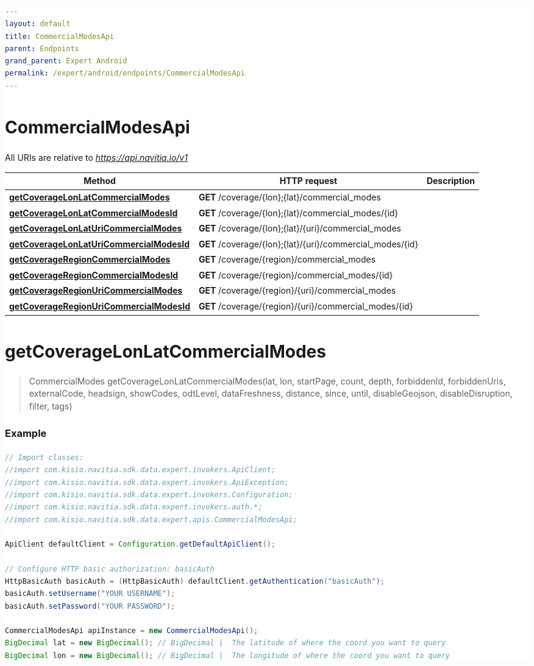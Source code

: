 ```yaml
---
layout: default
title: CommercialModesApi
parent: Endpoints
grand_parent: Expert Android
permalink: /expert/android/endpoints/CommercialModesApi
---
```


# CommercialModesApi

All URIs are relative to *https://api.navitia.io/v1*

Method | HTTP request | Description
------------- | ------------- | -------------
[**getCoverageLonLatCommercialModes**](#getCoverageLonLatCommercialModes) | **GET** /coverage/{lon};{lat}/commercial_modes | 
[**getCoverageLonLatCommercialModesId**](#getCoverageLonLatCommercialModesId) | **GET** /coverage/{lon};{lat}/commercial_modes/{id} | 
[**getCoverageLonLatUriCommercialModes**](#getCoverageLonLatUriCommercialModes) | **GET** /coverage/{lon};{lat}/{uri}/commercial_modes | 
[**getCoverageLonLatUriCommercialModesId**](#getCoverageLonLatUriCommercialModesId) | **GET** /coverage/{lon};{lat}/{uri}/commercial_modes/{id} | 
[**getCoverageRegionCommercialModes**](#getCoverageRegionCommercialModes) | **GET** /coverage/{region}/commercial_modes | 
[**getCoverageRegionCommercialModesId**](#getCoverageRegionCommercialModesId) | **GET** /coverage/{region}/commercial_modes/{id} | 
[**getCoverageRegionUriCommercialModes**](#getCoverageRegionUriCommercialModes) | **GET** /coverage/{region}/{uri}/commercial_modes | 
[**getCoverageRegionUriCommercialModesId**](#getCoverageRegionUriCommercialModesId) | **GET** /coverage/{region}/{uri}/commercial_modes/{id} | 


<a name="getCoverageLonLatCommercialModes"></a>
# **getCoverageLonLatCommercialModes**
> CommercialModes getCoverageLonLatCommercialModes(lat, lon, startPage, count, depth, forbiddenId, forbiddenUris, externalCode, headsign, showCodes, odtLevel, dataFreshness, distance, since, until, disableGeojson, disableDisruption, filter, tags)



### Example
```java
// Import classes:
//import com.kisio.navitia.sdk.data.expert.invokers.ApiClient;
//import com.kisio.navitia.sdk.data.expert.invokers.ApiException;
//import com.kisio.navitia.sdk.data.expert.invokers.Configuration;
//import com.kisio.navitia.sdk.data.expert.invokers.auth.*;
//import com.kisio.navitia.sdk.data.expert.apis.CommercialModesApi;

ApiClient defaultClient = Configuration.getDefaultApiClient();

// Configure HTTP basic authorization: basicAuth
HttpBasicAuth basicAuth = (HttpBasicAuth) defaultClient.getAuthentication("basicAuth");
basicAuth.setUsername("YOUR USERNAME");
basicAuth.setPassword("YOUR PASSWORD");

CommercialModesApi apiInstance = new CommercialModesApi();
BigDecimal lat = new BigDecimal(); // BigDecimal |  The latitude of where the coord you want to query
BigDecimal lon = new BigDecimal(); // BigDecimal |  The longitude of where the coord you want to query
```